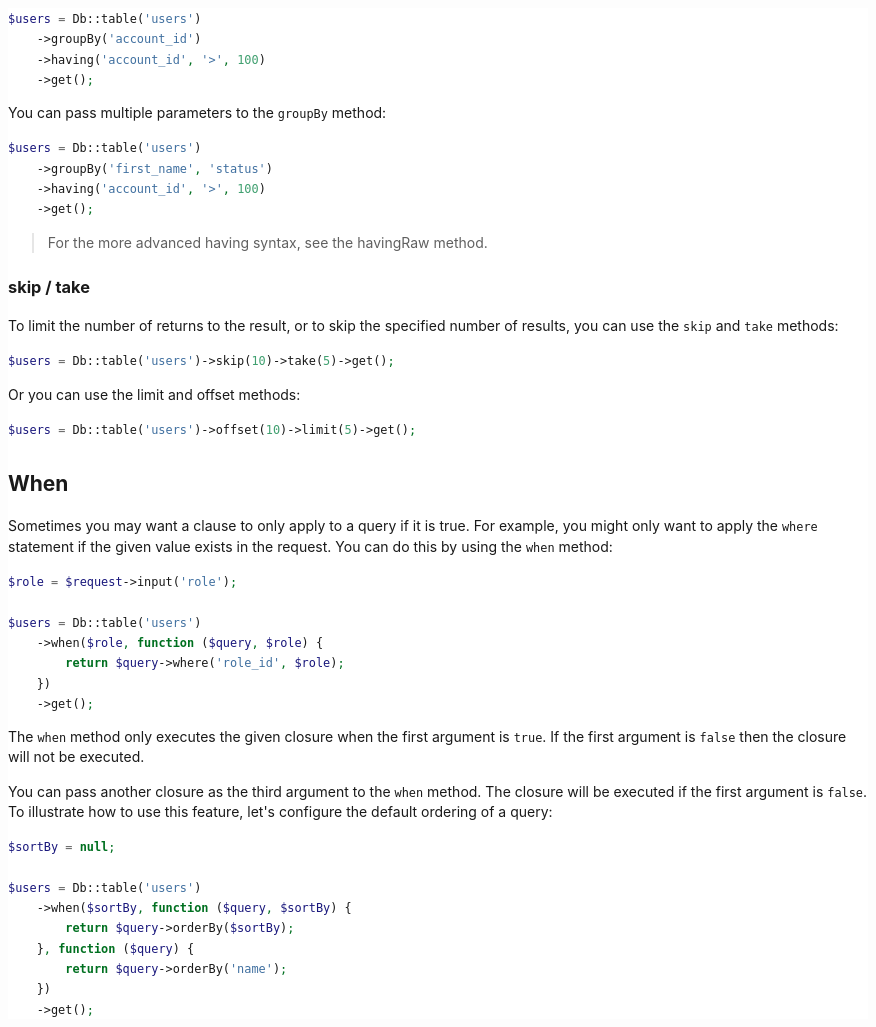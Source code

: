 ```php
$users = Db::table('users')
    ->groupBy('account_id')
    ->having('account_id', '>', 100)
    ->get();
```

You can pass multiple parameters to the `groupBy` method:

```php
$users = Db::table('users')
    ->groupBy('first_name', 'status')
    ->having('account_id', '>', 100)
    ->get();
```

> For the more advanced having syntax, see the havingRaw method.

### skip / take

To limit the number of returns to the result, or to skip the specified number of results, you can use the `skip` and `take` methods:

```php
$users = Db::table('users')->skip(10)->take(5)->get();
```

Or you can use the limit and offset methods:

```php
$users = Db::table('users')->offset(10)->limit(5)->get();
```

## When

Sometimes you may want a clause to only apply to a query if it is true. For example, you might only want to apply the `where` statement if the given value exists in the request. You can do this by using the `when` method:

```php
$role = $request->input('role');

$users = Db::table('users')
    ->when($role, function ($query, $role) {
        return $query->where('role_id', $role);
    })
    ->get();
```

The `when` method only executes the given closure when the first argument is `true`. If the first argument is `false` then the closure will not be executed.

You can pass another closure as the third argument to the `when` method. The closure will be executed if the first argument is `false`. To illustrate how to use this feature, let's configure the default ordering of a query:

```php
$sortBy = null;

$users = Db::table('users')
    ->when($sortBy, function ($query, $sortBy) {
        return $query->orderBy($sortBy);
    }, function ($query) {
        return $query->orderBy('name');
    })
    ->get();
```
